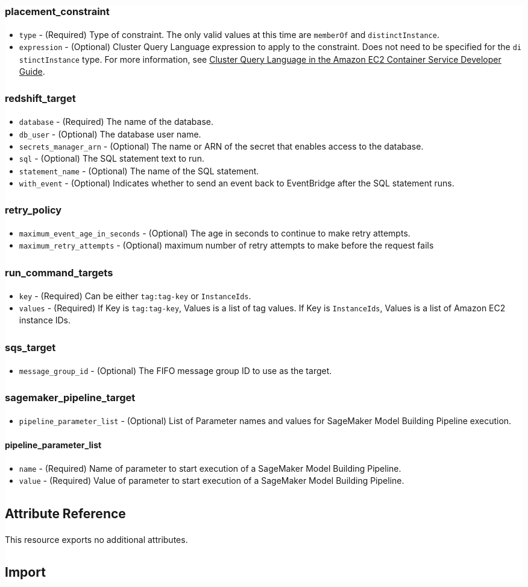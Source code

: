 ### placement_constraint

* `type` - (Required) Type of constraint. The only valid values at this time are `memberOf` and `distinctInstance`.
* `expression` -  (Optional) Cluster Query Language expression to apply to the constraint. Does not need to be specified for the `distinctInstance` type. For more information, see [Cluster Query Language in the Amazon EC2 Container Service Developer Guide](https://docs.aws.amazon.com/AmazonECS/latest/developerguide/cluster-query-language.html).

### redshift_target

* `database` - (Required) The name of the database.
* `db_user` - (Optional) The database user name.
* `secrets_manager_arn` - (Optional) The name or ARN of the secret that enables access to the database.
* `sql` - (Optional) The SQL statement text to run.
* `statement_name` - (Optional) The name of the SQL statement.
* `with_event` - (Optional) Indicates whether to send an event back to EventBridge after the SQL statement runs.

### retry_policy

* `maximum_event_age_in_seconds` - (Optional) The age in seconds to continue to make retry attempts.
* `maximum_retry_attempts` - (Optional) maximum number of retry attempts to make before the request fails

### run_command_targets

* `key` - (Required) Can be either `tag:tag-key` or `InstanceIds`.
* `values` - (Required) If Key is `tag:tag-key`, Values is a list of tag values. If Key is `InstanceIds`, Values is a list of Amazon EC2 instance IDs.

### sqs_target

* `message_group_id` - (Optional) The FIFO message group ID to use as the target.

### sagemaker_pipeline_target

* `pipeline_parameter_list` - (Optional) List of Parameter names and values for SageMaker Model Building Pipeline execution.

#### pipeline_parameter_list

* `name` - (Required) Name of parameter to start execution of a SageMaker Model Building Pipeline.
* `value` - (Required) Value of parameter to start execution of a SageMaker Model Building Pipeline.

## Attribute Reference

This resource exports no additional attributes.

## Import
